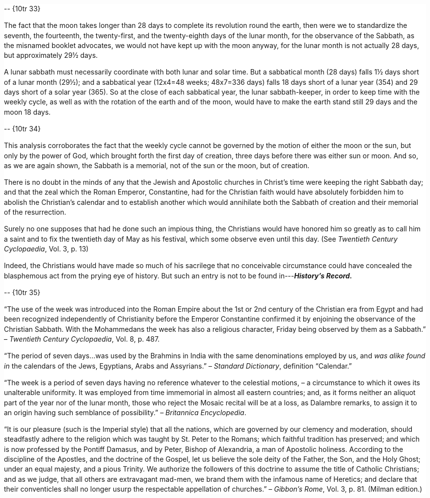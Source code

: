  -- {10tr 33}   
  
   The fact that the moon takes longer than 28 days to complete its revolution round the earth, then were we to standardize the seventh, the fourteenth, the twenty-first, and the twenty-eighth days of the lunar month, for the observance of the Sabbath, as the misnamed booklet advocates, we would not have kept up with the moon anyway, for the lunar month is not actually 28 days, but approximately 29½ days.

 A lunar sabbath must necessarily coordinate with both lunar and solar time. But a sabbatical month (28 days) falls 1½ days short of a lunar month (29½); and a sabbatical year (12x4=48 weeks; 48x7=336 days) falls 18 days short of a lunar year (354) and 29 days short of a solar year (365). So at the close of each sabbatical year, the lunar sabbath-keeper, in order to keep time with the weekly cycle, as well as with the rotation of the earth and of the moon, would have to make the earth stand still 29 days and the moon 18 days.

 -- {10tr 34}   
  
   This analysis corroborates the fact that the weekly cycle cannot be governed by the motion of either the moon or the sun, but only by the power of God, which brought forth the first day of creation, three days before there was either sun or moon. And so, as we are again shown, the Sabbath is a memorial, not of the sun or the moon, but of creation.

 There is no doubt in the minds of any that the Jewish and Apostolic churches in Christ’s time were keeping the right Sabbath day; and that the zeal which the Roman Emperor, Constantine, had for the Christian faith would have absolutely forbidden him to abolish the Christian’s calendar and to establish another which would annihilate both the Sabbath of creation and their memorial of the resurrection.

 Surely no one supposes that had he done such an impious thing, the Christians would have honored him so greatly as to call him a saint and to fix the twentieth day of May as his festival, which some observe even until this day. (See _Twentieth Century Cyclopaedia_, Vol. 3, p. 13)

 Indeed, the Christians would have made so much of his sacrilege that no conceivable circumstance could have concealed the blasphemous act from the prying eye of history. But such an entry is not to be found in---**_History’s Record._**

 -- {10tr 35}   
  
   “The use of the week was introduced into the Roman Empire about the 1st or 2nd century of the Christian era from Egypt and had been recognized independently of Christianity before the Emperor Constantine confirmed it by enjoining the observance of the Christian Sabbath. With the Mohammedans the week has also a religious character, Friday being observed by them as a Sabbath.” – _Twentieth Century Cyclopaedia_, Vol. 8, p. 487.

 “The period of seven days…was used by the Brahmins in India with the same denominations employed by us, and _was alike found in_ the calendars of the Jews, Egyptians, Arabs and Assyrians.” – _Standard Dictionary_, definition “Calendar.”

 “The week is a period of seven days having no reference whatever to the celestial motions, – a circumstance to which it owes its unalterable uniformity. It was employed from time immemorial in almost all eastern countries; and, as it forms neither an aliquot part of the year nor of the lunar month, those who reject the Mosaic recital will be at a loss, as Dalambre remarks, to assign it to an origin having such semblance of possibility.” – _Britannica Encyclopedia_.

 “It is our pleasure (such is the Imperial style) that all the nations, which are governed by our clemency and moderation, should steadfastly adhere to the religion which was taught by St. Peter to the Romans; which faithful tradition has preserved; and which is now professed by the Pontiff Damasus, and by Peter, Bishop of Alexandria, a man of Apostolic holiness. According to the discipline of the Apostles, and the doctrine of the Gospel, let us believe the sole deity of the Father, the Son, and the Holy Ghost; under an equal majesty, and a pious Trinity. We authorize the followers of this doctrine to assume the title of Catholic Christians; and as we judge, that all others are extravagant mad-men, we brand them with the infamous name of Heretics; and declare that their conventicles shall no longer usurp the respectable appellation of churches.” – _Gibbon’s Rome_, Vol. 3, p. 81. (Milman edition.)
